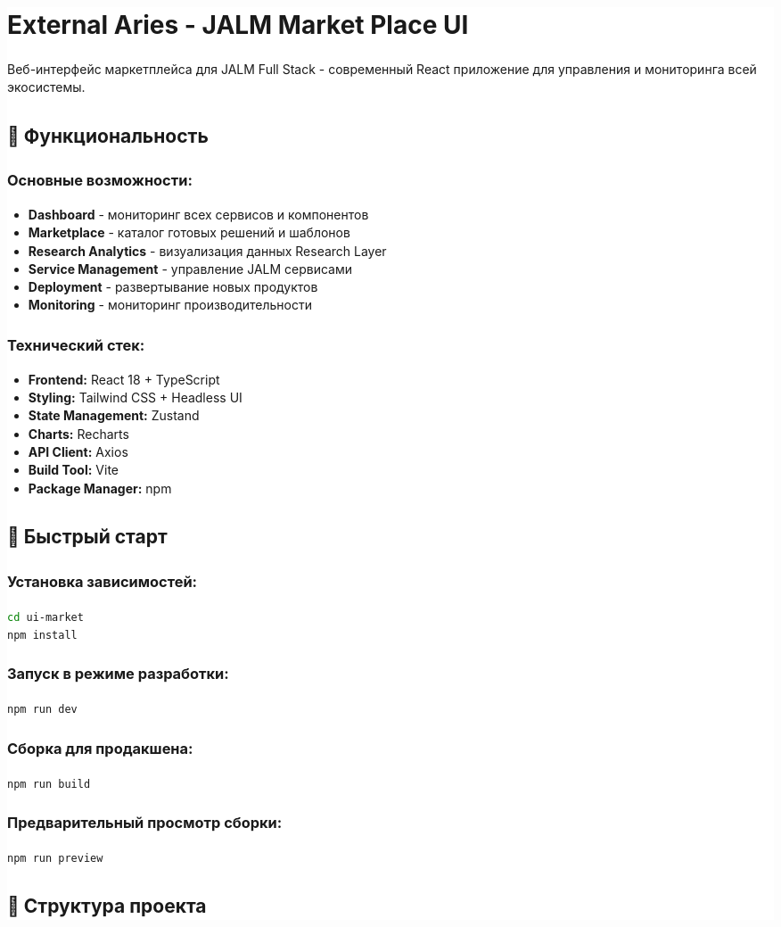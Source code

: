 # External Aries - JALM Market Place UI

Веб-интерфейс маркетплейса для JALM Full Stack - современный React приложение для управления и мониторинга всей экосистемы.

## 🎯 Функциональность

### Основные возможности:
- **Dashboard** - мониторинг всех сервисов и компонентов
- **Marketplace** - каталог готовых решений и шаблонов
- **Research Analytics** - визуализация данных Research Layer
- **Service Management** - управление JALM сервисами
- **Deployment** - развертывание новых продуктов
- **Monitoring** - мониторинг производительности

### Технический стек:
- **Frontend:** React 18 + TypeScript
- **Styling:** Tailwind CSS + Headless UI
- **State Management:** Zustand
- **Charts:** Recharts
- **API Client:** Axios
- **Build Tool:** Vite
- **Package Manager:** npm

## 🚀 Быстрый старт

### Установка зависимостей:
```bash
cd ui-market
npm install
```

### Запуск в режиме разработки:
```bash
npm run dev
```

### Сборка для продакшена:
```bash
npm run build
```

### Предварительный просмотр сборки:
```bash
npm run preview
```

## 📁 Структура проекта
